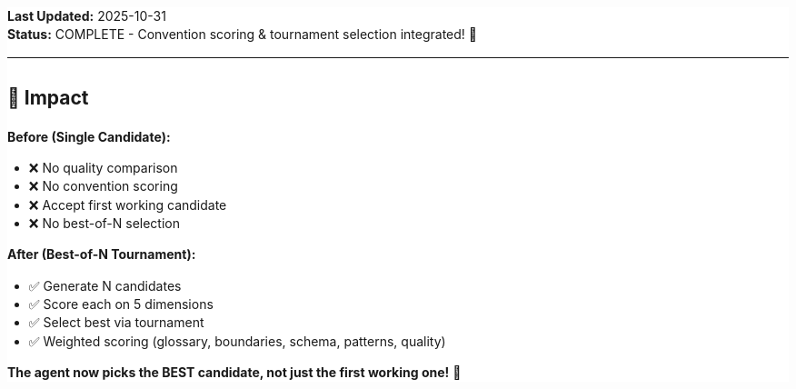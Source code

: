 
**Last Updated:** 2025-10-31  
**Status:** COMPLETE - Convention scoring & tournament selection integrated! 🚀

---

## 🎉 Impact

**Before (Single Candidate):**
- ❌ No quality comparison
- ❌ No convention scoring
- ❌ Accept first working candidate
- ❌ No best-of-N selection

**After (Best-of-N Tournament):**
- ✅ Generate N candidates
- ✅ Score each on 5 dimensions
- ✅ Select best via tournament
- ✅ Weighted scoring (glossary, boundaries, schema, patterns, quality)

**The agent now picks the BEST candidate, not just the first working one!** 🎉

